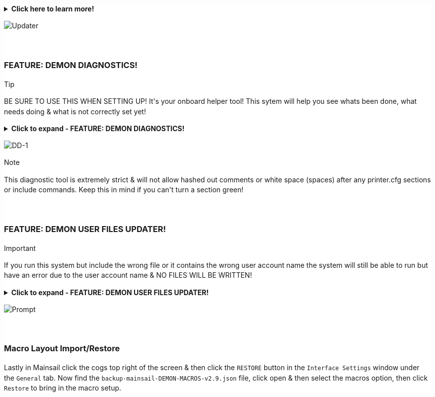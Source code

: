<details><summary>
        <b>
        Click here to learn more!
        </b>
    </summary></details>

![Updater](https://github.com/user-attachments/assets/2dac0a2d-6795-4a3c-b903-d4c35b8d9a39)

<br>

### FEATURE: DEMON DIAGNOSTICS!

>[!TIP]
> BE SURE TO USE THIS WHEN SETTING UP! It's your onboard helper tool!
>This sytem will help you see whats been done, what needs doing & what is not correctly set yet!

<details><summary>
        <b>
        Click to expand - FEATURE: DEMON DIAGNOSTICS!
        </b>
    </summary></details>

![DD-1](https://github.com/user-attachments/assets/24fcda75-5418-4b3f-95c1-73c2197f6e45)

>[!NOTE]
>This diagnostic tool is extremely strict & will not allow hashed out comments or white space (spaces) after any printer.cfg sections or include commands. Keep this in mind if you can't turn a section green!

<br>

### FEATURE: DEMON USER FILES UPDATER!

> [!IMPORTANT]
> If you run this system but include the wrong file or it contains the wrong user account name the system will still be able to run but have an error due to the user account name & NO FILES WILL BE WRITTEN!


<details><summary>
        <b>
        Click to expand - FEATURE: DEMON USER FILES UPDATER!
        </b>
    </summary></details>

![Prompt](https://github.com/user-attachments/assets/77ba2d6b-14fe-437f-a607-8241f94e0fc5)


<br>

### Macro Layout Import/Restore

Lastly in Mainsail click the cogs top right of the screen & then click the `RESTORE` button in the `Interface Settings` window under the `General` tab. Now find the `backup-mainsail-DEMON-MACROS-v2.9.json` file, click open & then select the macros option, then click `Restore` to bring in the macro setup.
